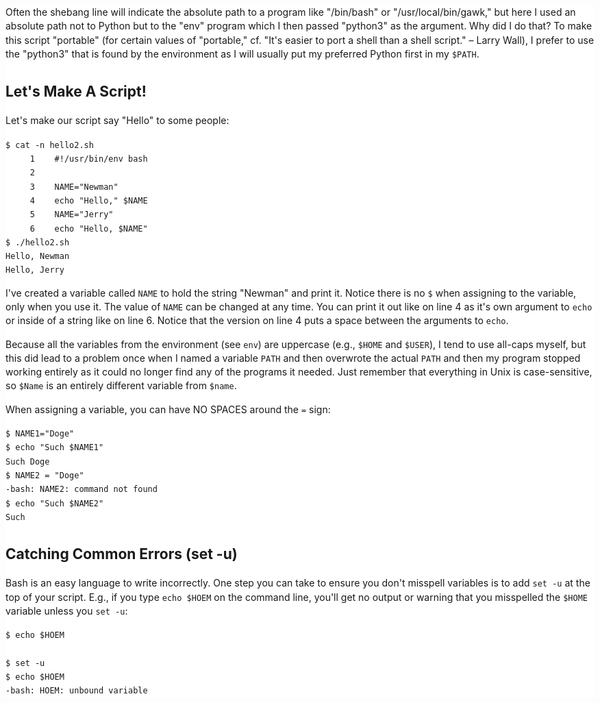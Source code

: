 Often the shebang line will indicate the absolute path to a program like "/bin/bash" or "/usr/local/bin/gawk," but here I used an absolute path not to Python but to the "env" program which I then passed "python3" as the argument. Why did I do that?  To make this script "portable" (for certain values of "portable," cf. "It's easier to port a shell than a shell script." – Larry Wall), I prefer to use the "python3" that is found by the environment as I will usually put my preferred Python first in my `$PATH`.

## Let's Make A Script!

Let's make our script say "Hello" to some people:

````
$ cat -n hello2.sh
     1    #!/usr/bin/env bash
     2
     3    NAME="Newman"
     4    echo "Hello," $NAME
     5    NAME="Jerry"
     6    echo "Hello, $NAME"
$ ./hello2.sh
Hello, Newman
Hello, Jerry
````

I've created a variable called `NAME` to hold the string "Newman" and print it. Notice there is no `$` when assigning to the variable, only when you use it.  The value of `NAME` can be changed at any time. You can print it out like on line 4 as it's own argument to `echo` or inside of a string like on line 6. Notice that the version on line 4 puts a space between the arguments to `echo`.

Because all the variables from the environment (see `env`) are uppercase (e.g., `$HOME` and `$USER`), I tend to use all-caps myself, but this did lead to a problem once when I named a variable `PATH` and then overwrote the actual `PATH` and then my program stopped working entirely as it could no longer find any of the programs it needed. Just remember that everything in Unix is case-sensitive, so `$Name` is an entirely different variable from `$name`.

When assigning a variable, you can have NO SPACES around the `=` sign:

````
$ NAME1="Doge"
$ echo "Such $NAME1"
Such Doge
$ NAME2 = "Doge"
-bash: NAME2: command not found
$ echo "Such $NAME2"
Such
````

## Catching Common Errors (set -u)

Bash is an easy language to write incorrectly. One step you can take to ensure you don't misspell variables is to add `set -u` at the top of your script. E.g., if you type `echo $HOEM` on the command line, you'll get no output or warning that you misspelled the `$HOME` variable unless you `set -u`:

````
$ echo $HOEM

$ set -u
$ echo $HOEM
-bash: HOEM: unbound variable
````
